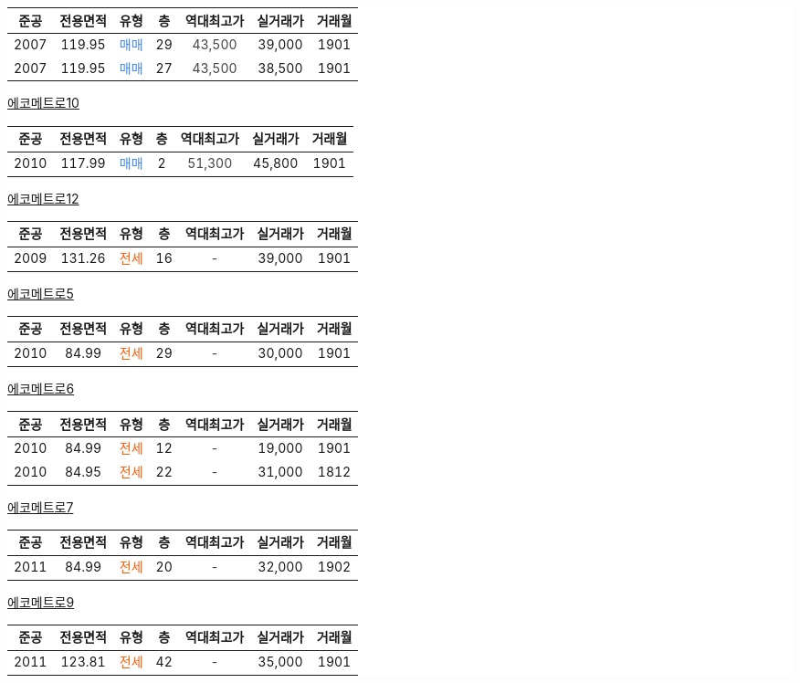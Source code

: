 |준공|전용면적|유형|층|역대최고가|실거래가|거래월|
|:---:|:---:|:---:|:---:|:---:|:---:|:---:|
|2007|119.95|<span style="color:#4285f3">매매</span>|29|<span style="color:#444444">43,500</span>|39,000|1901|
|2007|119.95|<span style="color:#4285f3">매매</span>|27|<span style="color:#444444">43,500</span>|38,500|1901|

[에코메트로10](https://search.naver.com/search.naver?query=%EC%9D%B8%EC%B2%9C%EA%B4%91%EC%97%AD%EC%8B%9C+%EB%82%A8%EB%8F%99%EA%B5%AC+%EB%85%BC%ED%98%84%EB%8F%99+%EC%97%90%EC%BD%94%EB%A9%94%ED%8A%B8%EB%A1%9C10)

|준공|전용면적|유형|층|역대최고가|실거래가|거래월|
|:---:|:---:|:---:|:---:|:---:|:---:|:---:|
|2010|117.99|<span style="color:#4285f3">매매</span>|2|<span style="color:#444444">51,300</span>|45,800|1901|

[에코메트로12](https://search.naver.com/search.naver?query=%EC%9D%B8%EC%B2%9C%EA%B4%91%EC%97%AD%EC%8B%9C+%EB%82%A8%EB%8F%99%EA%B5%AC+%EB%85%BC%ED%98%84%EB%8F%99+%EC%97%90%EC%BD%94%EB%A9%94%ED%8A%B8%EB%A1%9C12)

|준공|전용면적|유형|층|역대최고가|실거래가|거래월|
|:---:|:---:|:---:|:---:|:---:|:---:|:---:|
|2009|131.26|<span style="color:#ff5a00">전세</span>|16|<span style="color:#444444">-</span>|39,000|1901|

[에코메트로5](https://search.naver.com/search.naver?query=%EC%9D%B8%EC%B2%9C%EA%B4%91%EC%97%AD%EC%8B%9C+%EB%82%A8%EB%8F%99%EA%B5%AC+%EB%85%BC%ED%98%84%EB%8F%99+%EC%97%90%EC%BD%94%EB%A9%94%ED%8A%B8%EB%A1%9C5)

|준공|전용면적|유형|층|역대최고가|실거래가|거래월|
|:---:|:---:|:---:|:---:|:---:|:---:|:---:|
|2010|84.99|<span style="color:#ff5a00">전세</span>|29|<span style="color:#444444">-</span>|30,000|1901|

[에코메트로6](https://search.naver.com/search.naver?query=%EC%9D%B8%EC%B2%9C%EA%B4%91%EC%97%AD%EC%8B%9C+%EB%82%A8%EB%8F%99%EA%B5%AC+%EB%85%BC%ED%98%84%EB%8F%99+%EC%97%90%EC%BD%94%EB%A9%94%ED%8A%B8%EB%A1%9C6)

|준공|전용면적|유형|층|역대최고가|실거래가|거래월|
|:---:|:---:|:---:|:---:|:---:|:---:|:---:|
|2010|84.99|<span style="color:#ff5a00">전세</span>|12|<span style="color:#444444">-</span>|19,000|1901|
|2010|84.95|<span style="color:#ff5a00">전세</span>|22|<span style="color:#444444">-</span>|31,000|1812|

[에코메트로7](https://search.naver.com/search.naver?query=%EC%9D%B8%EC%B2%9C%EA%B4%91%EC%97%AD%EC%8B%9C+%EB%82%A8%EB%8F%99%EA%B5%AC+%EB%85%BC%ED%98%84%EB%8F%99+%EC%97%90%EC%BD%94%EB%A9%94%ED%8A%B8%EB%A1%9C7)

|준공|전용면적|유형|층|역대최고가|실거래가|거래월|
|:---:|:---:|:---:|:---:|:---:|:---:|:---:|
|2011|84.99|<span style="color:#ff5a00">전세</span>|20|<span style="color:#444444">-</span>|32,000|1902|

[에코메트로9](https://search.naver.com/search.naver?query=%EC%9D%B8%EC%B2%9C%EA%B4%91%EC%97%AD%EC%8B%9C+%EB%82%A8%EB%8F%99%EA%B5%AC+%EB%85%BC%ED%98%84%EB%8F%99+%EC%97%90%EC%BD%94%EB%A9%94%ED%8A%B8%EB%A1%9C9)

|준공|전용면적|유형|층|역대최고가|실거래가|거래월|
|:---:|:---:|:---:|:---:|:---:|:---:|:---:|
|2011|123.81|<span style="color:#ff5a00">전세</span>|42|<span style="color:#444444">-</span>|35,000|1901|
